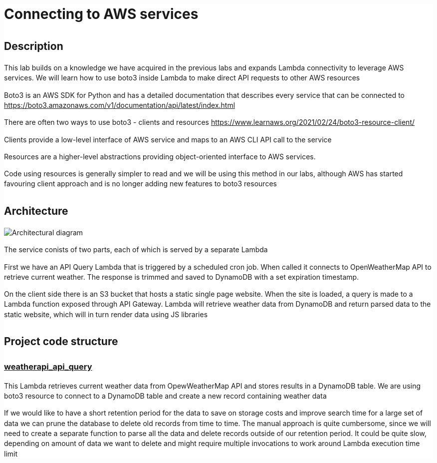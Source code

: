 # Connecting to AWS services

## Description

This lab builds on a knowledge we have acquired in the previous labs and expands Lambda connectivity to leverage AWS services. We will learn how to use boto3 inside Lambda to make direct API requests to other AWS resources

Boto3 is an AWS SDK for Python and has a detailed documentation that describes every service that can be connected to
https://boto3.amazonaws.com/v1/documentation/api/latest/index.html

There are often two ways to use boto3 - clients and resources
https://www.learnaws.org/2021/02/24/boto3-resource-client/

Clients provide a low-level interface of AWS service and maps to an AWS CLI API call to the service

Resources are a higher-level abstractions providing object-oriented interface to AWS services.

Code using resources is generally simpler to read and we will be using this method in our labs, although AWS has started favouring client approach and is no longer adding new features to boto3 resources

## Architecture

![Architectural diagram](images/5_AWSServices.png)

The service conists of two parts, each of which is served by a separate Lambda

First we have an API Query Lambda that is triggered by a scheduled cron job. When called it connects to OpenWeatherMap API to retrieve current weather. The response is trimmed and saved to DynamoDB with a set expiration timestamp.

On the client side there is an S3 bucket that hosts a static single page website. When the site is loaded, a query is made to a Lambda function exposed through API Gateway. Lambda will retrieve weather data from DynamoDB and return parsed data to the static website, which will in turn render data using JS libraries

## Project code structure

### [weatherapi_api_query](weatherapi_api_query/index.py)

This Lambda retrieves current weather data from OpewWeatherMap API and stores results in a DynamoDB table. We are using boto3 resource to connect to a DynamoDB table and create a new record containing weather data

If we would like to have a short retention period for the data to save on storage costs and improve search time for a large set of data we can prune the database to delete old records from time to time. The manual approach is quite cumbersome, since we will need to create a separate function to parse all the data and delete records outside of our retention period. It could be quite slow, depending on amount of data we want to delete and might require multiple invocations to work around Lambda execution time limit
